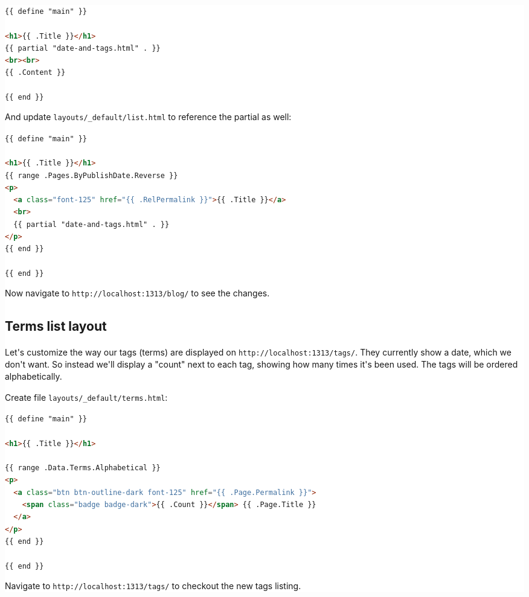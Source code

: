 ```html
{{ define "main" }}

<h1>{{ .Title }}</h1>
{{ partial "date-and-tags.html" . }}
<br><br>
{{ .Content }}

{{ end }}
```

And update `layouts/_default/list.html` to reference the partial as well: 

```html
{{ define "main" }}

<h1>{{ .Title }}</h1>
{{ range .Pages.ByPublishDate.Reverse }}
<p>
  <a class="font-125" href="{{ .RelPermalink }}">{{ .Title }}</a>
  <br>
  {{ partial "date-and-tags.html" . }}
</p>
{{ end }}

{{ end }}
```

Now navigate to `http://localhost:1313/blog/` to see the changes. 

## Terms list layout

Let's customize the way our tags (terms) are displayed on `http://localhost:1313/tags/`. They currently show a date, which we don't want. So instead we'll display a "count" next to each tag, showing how many times it's been used. The tags will be ordered alphabetically. 

Create file `layouts/_default/terms.html`:

```html
{{ define "main" }}

<h1>{{ .Title }}</h1>

{{ range .Data.Terms.Alphabetical }}
<p>
  <a class="btn btn-outline-dark font-125" href="{{ .Page.Permalink }}">
    <span class="badge badge-dark">{{ .Count }}</span> {{ .Page.Title }}
  </a>
</p>
{{ end }}

{{ end }}
```

Navigate to `http://localhost:1313/tags/` to checkout the new tags listing.
